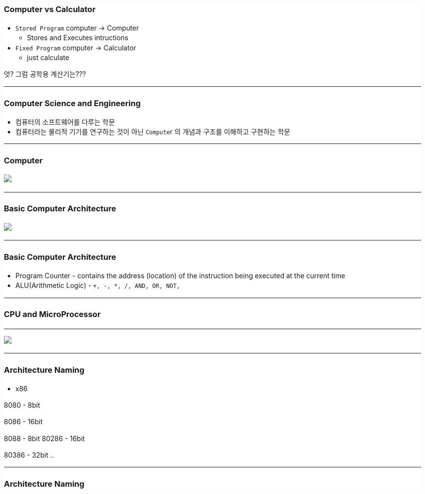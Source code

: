 ### Computer vs Calculator

- `Stored Program` computer -> Computer
	- Stores and Executes intructions
- `Fixed Program` computer -> Calculator
	- just calculate

엇? 그럼 공학용 계산기는???

---
### Computer Science and Engineering
- 컴퓨터의 소프트웨어를 다루는 학문
- 컴퓨터라는 물리적 기기를 연구하는 것이 아닌 `Compute`r 의 개념과 구조를 이해하고 구현하는 학문

---
### Computer
![](../img/wps-se-1-apple1.JPG)

---
### Basic Computer Architecture
![](../img/cssca1.1.png)

---
### Basic Computer Architecture
- Program Counter - contains the address (location) of the instruction being executed at the current time
- ALU(Arithmetic Logic) - `+, -, *, /, AND, OR, NOT, `

---
### CPU and MicroProcessor


---
![](../img/wps-se-3-8086.JPG)

---
### Architecture Naming
- x86

8080 - 8bit

8086 - 16bit

8088 - 8bit
80286 - 16bit

80386 - 32bit
..

---
### Architecture Naming
